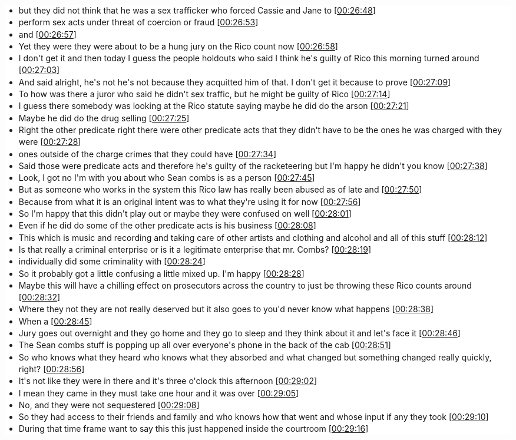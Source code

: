 *  but they did not think that he was a sex trafficker who forced Cassie and Jane to [[00:26:48](https://www.youtube.com/watch?v=Z1LlWDJZVzE&t=1608.44s)]
*  perform sex acts under threat of coercion or fraud [[00:26:53](https://www.youtube.com/watch?v=Z1LlWDJZVzE&t=1613.56s)]
*  and [[00:26:57](https://www.youtube.com/watch?v=Z1LlWDJZVzE&t=1617.3600000000001s)]
*  Yet they were they were about to be a hung jury on the Rico count now [[00:26:58](https://www.youtube.com/watch?v=Z1LlWDJZVzE&t=1618.44s)]
*  I don't get it and then today I guess the people holdouts who said I think he's guilty of Rico this morning turned around [[00:27:03](https://www.youtube.com/watch?v=Z1LlWDJZVzE&t=1623.48s)]
*  And said alright, he's not he's not because they acquitted him of that. I don't get it because to prove [[00:27:09](https://www.youtube.com/watch?v=Z1LlWDJZVzE&t=1629.0s)]
*  To how was there a juror who said he didn't sex traffic, but he might be guilty of Rico [[00:27:14](https://www.youtube.com/watch?v=Z1LlWDJZVzE&t=1634.1200000000001s)]
*  I guess there somebody was looking at the Rico statute saying maybe he did do the arson [[00:27:21](https://www.youtube.com/watch?v=Z1LlWDJZVzE&t=1641.4s)]
*  Maybe he did do the drug selling [[00:27:25](https://www.youtube.com/watch?v=Z1LlWDJZVzE&t=1645.8s)]
*  Right the other predicate right there were other predicate acts that they didn't have to be the ones he was charged with they were [[00:27:28](https://www.youtube.com/watch?v=Z1LlWDJZVzE&t=1648.16s)]
*  ones outside of the charge crimes that they could have [[00:27:34](https://www.youtube.com/watch?v=Z1LlWDJZVzE&t=1654.6s)]
*  Said those were predicate acts and therefore he's guilty of the racketeering but I'm happy he didn't you know [[00:27:38](https://www.youtube.com/watch?v=Z1LlWDJZVzE&t=1658.6s)]
*  Look, I got no I'm with you about who Sean combs is as a person [[00:27:45](https://www.youtube.com/watch?v=Z1LlWDJZVzE&t=1665.96s)]
*  But as someone who works in the system this Rico law has really been abused as of late and [[00:27:50](https://www.youtube.com/watch?v=Z1LlWDJZVzE&t=1670.1999999999998s)]
*  Because from what it is an original intent was to what they're using it for now [[00:27:56](https://www.youtube.com/watch?v=Z1LlWDJZVzE&t=1676.9199999999998s)]
*  So I'm happy that this didn't play out or maybe they were confused on well [[00:28:01](https://www.youtube.com/watch?v=Z1LlWDJZVzE&t=1681.6399999999999s)]
*  Even if he did do some of the other predicate acts is his business [[00:28:08](https://www.youtube.com/watch?v=Z1LlWDJZVzE&t=1688.3999999999999s)]
*  This which is music and recording and taking care of other artists and clothing and alcohol and all of this stuff [[00:28:12](https://www.youtube.com/watch?v=Z1LlWDJZVzE&t=1692.8799999999999s)]
*  Is that really a criminal enterprise or is it a legitimate enterprise that mr. Combs? [[00:28:19](https://www.youtube.com/watch?v=Z1LlWDJZVzE&t=1699.36s)]
*  individually did some criminality with [[00:28:24](https://www.youtube.com/watch?v=Z1LlWDJZVzE&t=1704.72s)]
*  So it probably got a little confusing a little mixed up. I'm happy [[00:28:28](https://www.youtube.com/watch?v=Z1LlWDJZVzE&t=1708.24s)]
*  Maybe this will have a chilling effect on prosecutors across the country to just be throwing these Rico counts around [[00:28:32](https://www.youtube.com/watch?v=Z1LlWDJZVzE&t=1712.08s)]
*  Where they not they are not really deserved but it also goes to you'd never know what happens [[00:28:38](https://www.youtube.com/watch?v=Z1LlWDJZVzE&t=1718.96s)]
*  When a [[00:28:45](https://www.youtube.com/watch?v=Z1LlWDJZVzE&t=1725.52s)]
*  Jury goes out overnight and they go home and they go to sleep and they think about it and let's face it [[00:28:46](https://www.youtube.com/watch?v=Z1LlWDJZVzE&t=1726.8s)]
*  The Sean combs stuff is popping up all over everyone's phone in the back of the cab [[00:28:51](https://www.youtube.com/watch?v=Z1LlWDJZVzE&t=1731.6s)]
*  So who knows what they heard who knows what they absorbed and what changed but something changed really quickly, right? [[00:28:56](https://www.youtube.com/watch?v=Z1LlWDJZVzE&t=1736.12s)]
*  It's not like they were in there and it's three o'clock this afternoon [[00:29:02](https://www.youtube.com/watch?v=Z1LlWDJZVzE&t=1742.68s)]
*  I mean they came in they must take one hour and it was over [[00:29:05](https://www.youtube.com/watch?v=Z1LlWDJZVzE&t=1745.2s)]
*  No, and they were not sequestered [[00:29:08](https://www.youtube.com/watch?v=Z1LlWDJZVzE&t=1748.48s)]
*  So they had access to their friends and family and who knows how that went and whose input if any they took [[00:29:10](https://www.youtube.com/watch?v=Z1LlWDJZVzE&t=1750.56s)]
*  During that time frame want to say this this just happened inside the courtroom [[00:29:16](https://www.youtube.com/watch?v=Z1LlWDJZVzE&t=1756.6s)]